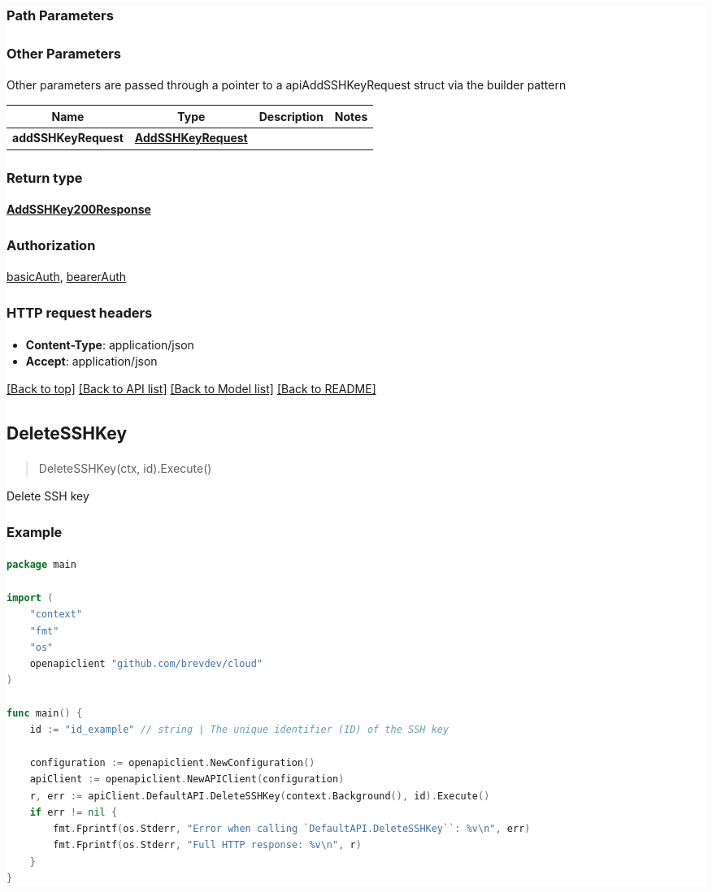 ### Path Parameters



### Other Parameters

Other parameters are passed through a pointer to a apiAddSSHKeyRequest struct via the builder pattern


Name | Type | Description  | Notes
------------- | ------------- | ------------- | -------------
 **addSSHKeyRequest** | [**AddSSHKeyRequest**](AddSSHKeyRequest.md) |  | 

### Return type

[**AddSSHKey200Response**](AddSSHKey200Response.md)

### Authorization

[basicAuth](../README.md#basicAuth), [bearerAuth](../README.md#bearerAuth)

### HTTP request headers

- **Content-Type**: application/json
- **Accept**: application/json

[[Back to top]](#) [[Back to API list]](../README.md#documentation-for-api-endpoints)
[[Back to Model list]](../README.md#documentation-for-models)
[[Back to README]](../README.md)


## DeleteSSHKey

> DeleteSSHKey(ctx, id).Execute()

Delete SSH key



### Example

```go
package main

import (
	"context"
	"fmt"
	"os"
	openapiclient "github.com/brevdev/cloud"
)

func main() {
	id := "id_example" // string | The unique identifier (ID) of the SSH key

	configuration := openapiclient.NewConfiguration()
	apiClient := openapiclient.NewAPIClient(configuration)
	r, err := apiClient.DefaultAPI.DeleteSSHKey(context.Background(), id).Execute()
	if err != nil {
		fmt.Fprintf(os.Stderr, "Error when calling `DefaultAPI.DeleteSSHKey``: %v\n", err)
		fmt.Fprintf(os.Stderr, "Full HTTP response: %v\n", r)
	}
}
```

